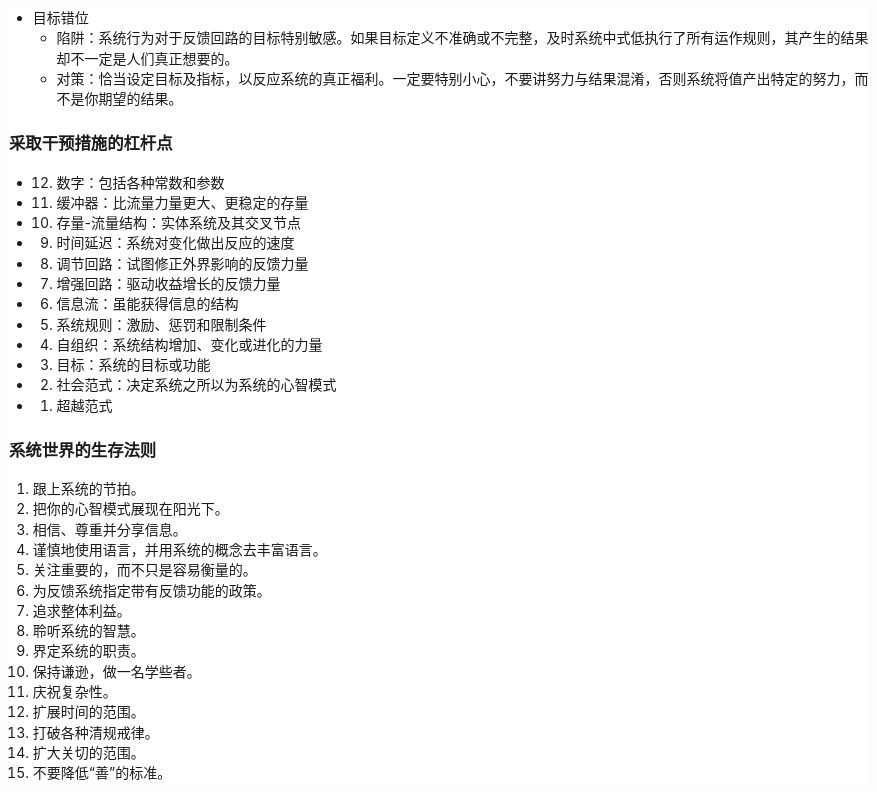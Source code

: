 * 目标错位
   * 陷阱：系统行为对于反馈回路的目标特别敏感。如果目标定义不准确或不完整，及时系统中式低执行了所有运作规则，其产生的结果却不一定是人们真正想要的。
   * 对策：恰当设定目标及指标，以反应系统的真正福利。一定要特别小心，不要讲努力与结果混淆，否则系统将值产出特定的努力，而不是你期望的结果。

### 采取干预措施的杠杆点
* 12. 数字：包括各种常数和参数
* 11. 缓冲器：比流量力量更大、更稳定的存量
* 10. 存量-流量结构：实体系统及其交叉节点
* 9. 时间延迟：系统对变化做出反应的速度
* 8. 调节回路：试图修正外界影响的反馈力量
* 7. 增强回路：驱动收益增长的反馈力量
* 6. 信息流：虽能获得信息的结构
* 5. 系统规则：激励、惩罚和限制条件
* 4. 自组织：系统结构增加、变化或进化的力量
* 3. 目标：系统的目标或功能
* 2. 社会范式：决定系统之所以为系统的心智模式
* 1. 超越范式

### 系统世界的生存法则
1. 跟上系统的节拍。
2. 把你的心智模式展现在阳光下。
3. 相信、尊重并分享信息。
4. 谨慎地使用语言，并用系统的概念去丰富语言。
5. 关注重要的，而不只是容易衡量的。
6. 为反馈系统指定带有反馈功能的政策。
7. 追求整体利益。
8. 聆听系统的智慧。
9. 界定系统的职责。
10. 保持谦逊，做一名学些者。
11. 庆祝复杂性。
12. 扩展时间的范围。
13. 打破各种清规戒律。
14. 扩大关切的范围。
15. 不要降低“善”的标准。















